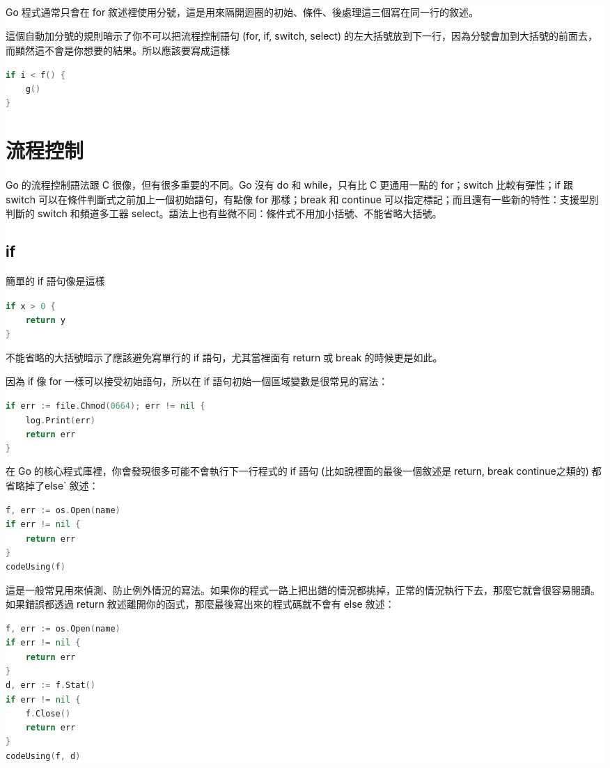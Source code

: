 Go 程式通常只會在 for 敘述裡使用分號，這是用來隔開迴圈的初始、條件、後處理這三個寫在同一行的敘述。  
  
這個自動加分號的規則暗示了你不可以把流程控制語句 (for, if, switch, select) 的左大括號放到下一行，因為分號會加到大括號的前面去，而顯然這不會是你想要的結果。所以應該要寫成這樣  
  
``` go    
if i < f() {    
    g()    
}    
```  
  
# 流程控制  
  
Go 的流程控制語法跟 C 很像，但有很多重要的不同。Go 沒有 do 和 while，只有比 C 更通用一點的 for；switch 比較有彈性；if 跟 switch 可以在條件判斷式之前加上一個初始語句，有點像 for 那樣；break 和 continue 可以指定標記；而且還有一些新的特性：支援型別判斷的 switch 和頻道多工器 select。語法上也有些微不同：條件式不用加小括號、不能省略大括號。  

## if  
  
簡單的 if 語句像是這樣  
  
``` go    
if x > 0 {    
    return y    
}    
```  
  
不能省略的大括號暗示了應該避免寫單行的 if 語句，尤其當裡面有 return 或 break 的時候更是如此。  
  
因為 if 像 for 一樣可以接受初始語句，所以在 if 語句初始一個區域變數是很常見的寫法：  
  
``` go    
if err := file.Chmod(0664); err != nil {    
    log.Print(err)    
    return err    
}    
```  
  
在 Go 的核心程式庫裡，你會發現很多可能不會執行下一行程式的 if 語句 (比如說裡面的最後一個敘述是 return, break continue之類的) 都省略掉了else` 敘述：  
  
``` go    
f, err := os.Open(name)    
if err != nil {    
    return err    
}    
codeUsing(f)    
```  
  
這是一般常見用來偵測、防止例外情況的寫法。如果你的程式一路上把出錯的情況都挑掉，正常的情況執行下去，那麼它就會很容易閱讀。如果錯誤都透過 return 敘述離開你的函式，那麼最後寫出來的程式碼就不會有 else 敘述：  
  
``` go    
f, err := os.Open(name)    
if err != nil {    
    return err    
}    
d, err := f.Stat()    
if err != nil {    
    f.Close()    
    return err    
}    
codeUsing(f, d)    
```  
  